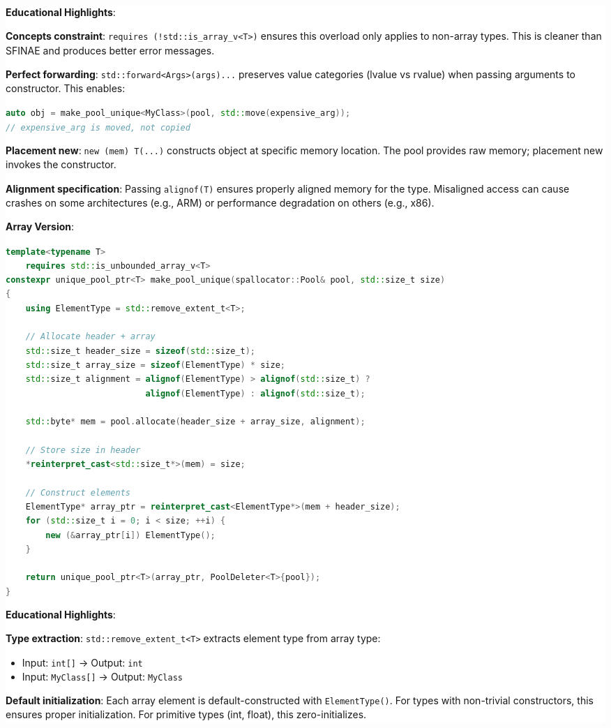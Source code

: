 **Educational Highlights**:

**Concepts constraint**: `requires (!std::is_array_v<T>)` ensures this overload only applies to non-array types. This is cleaner than SFINAE and produces better error messages.

**Perfect forwarding**: `std::forward<Args>(args)...` preserves value categories (lvalue vs rvalue) when passing arguments to constructor. This enables:
```cpp
auto obj = make_pool_unique<MyClass>(pool, std::move(expensive_arg));
// expensive_arg is moved, not copied
```

**Placement new**: `new (mem) T(...)` constructs object at specific memory location. The pool provides raw memory; placement new invokes the constructor.

**Alignment specification**: Passing `alignof(T)` ensures properly aligned memory for the type. Misaligned access can cause crashes on some architectures (e.g., ARM) or performance degradation on others (e.g., x86).

**Array Version**:
```cpp
template<typename T>
    requires std::is_unbounded_array_v<T>
constexpr unique_pool_ptr<T> make_pool_unique(spallocator::Pool& pool, std::size_t size)
{
    using ElementType = std::remove_extent_t<T>;

    // Allocate header + array
    std::size_t header_size = sizeof(std::size_t);
    std::size_t array_size = sizeof(ElementType) * size;
    std::size_t alignment = alignof(ElementType) > alignof(std::size_t) ?
                            alignof(ElementType) : alignof(std::size_t);

    std::byte* mem = pool.allocate(header_size + array_size, alignment);

    // Store size in header
    *reinterpret_cast<std::size_t*>(mem) = size;

    // Construct elements
    ElementType* array_ptr = reinterpret_cast<ElementType*>(mem + header_size);
    for (std::size_t i = 0; i < size; ++i) {
        new (&array_ptr[i]) ElementType();
    }

    return unique_pool_ptr<T>(array_ptr, PoolDeleter<T>{pool});
}
```

**Educational Highlights**:

**Type extraction**: `std::remove_extent_t<T>` extracts element type from array type:
- Input: `int[]` → Output: `int`
- Input: `MyClass[]` → Output: `MyClass`

**Default initialization**: Each array element is default-constructed with `ElementType()`. For types with non-trivial constructors, this ensures proper initialization. For primitive types (int, float), this zero-initializes.

